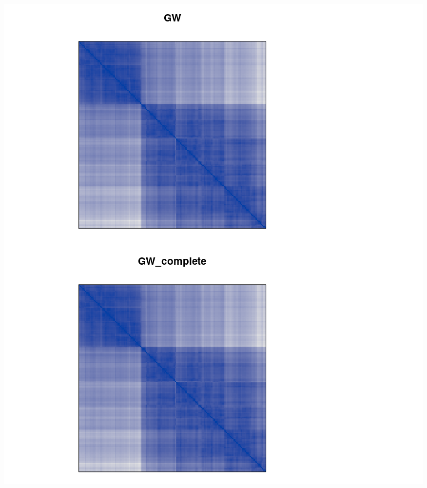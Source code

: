 ![](visual_comparison.markdown_github_files/figure-markdown_github/unnamed-chunk-5-26.png)

![](visual_comparison.markdown_github_files/figure-markdown_github/unnamed-chunk-5-27.png)
